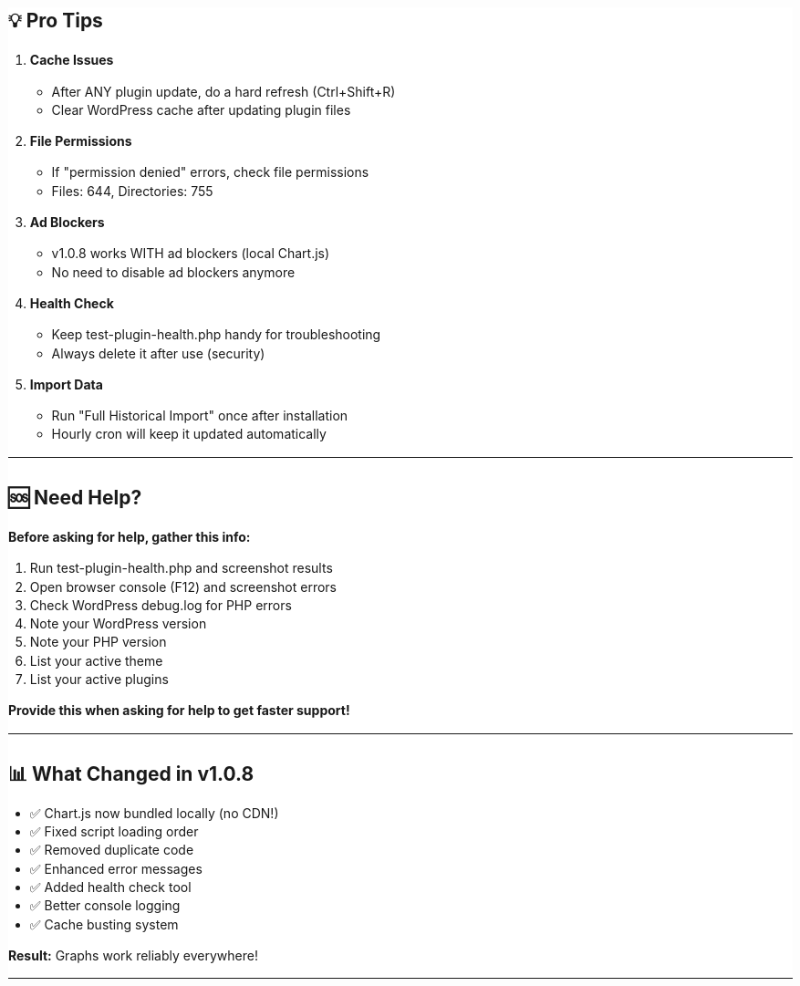 
## 💡 Pro Tips

1. **Cache Issues**
   - After ANY plugin update, do a hard refresh (Ctrl+Shift+R)
   - Clear WordPress cache after updating plugin files

2. **File Permissions**
   - If "permission denied" errors, check file permissions
   - Files: 644, Directories: 755

3. **Ad Blockers**
   - v1.0.8 works WITH ad blockers (local Chart.js)
   - No need to disable ad blockers anymore

4. **Health Check**
   - Keep test-plugin-health.php handy for troubleshooting
   - Always delete it after use (security)

5. **Import Data**
   - Run "Full Historical Import" once after installation
   - Hourly cron will keep it updated automatically

---

## 🆘 Need Help?

**Before asking for help, gather this info:**

1. Run test-plugin-health.php and screenshot results
2. Open browser console (F12) and screenshot errors
3. Check WordPress debug.log for PHP errors
4. Note your WordPress version
5. Note your PHP version
6. List your active theme
7. List your active plugins

**Provide this when asking for help to get faster support!**

---

## 📊 What Changed in v1.0.8

- ✅ Chart.js now bundled locally (no CDN!)
- ✅ Fixed script loading order
- ✅ Removed duplicate code
- ✅ Enhanced error messages
- ✅ Added health check tool
- ✅ Better console logging
- ✅ Cache busting system

**Result:** Graphs work reliably everywhere!

---
